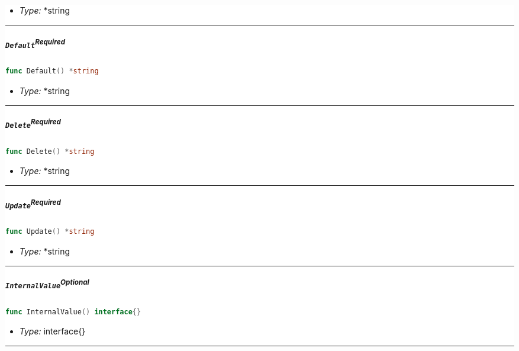 - *Type:* *string

---

##### `Default`<sup>Required</sup> <a name="Default" id="@cdktf/provider-ionoscloud.pgUser.PgUserTimeoutsOutputReference.property.default"></a>

```go
func Default() *string
```

- *Type:* *string

---

##### `Delete`<sup>Required</sup> <a name="Delete" id="@cdktf/provider-ionoscloud.pgUser.PgUserTimeoutsOutputReference.property.delete"></a>

```go
func Delete() *string
```

- *Type:* *string

---

##### `Update`<sup>Required</sup> <a name="Update" id="@cdktf/provider-ionoscloud.pgUser.PgUserTimeoutsOutputReference.property.update"></a>

```go
func Update() *string
```

- *Type:* *string

---

##### `InternalValue`<sup>Optional</sup> <a name="InternalValue" id="@cdktf/provider-ionoscloud.pgUser.PgUserTimeoutsOutputReference.property.internalValue"></a>

```go
func InternalValue() interface{}
```

- *Type:* interface{}

---



